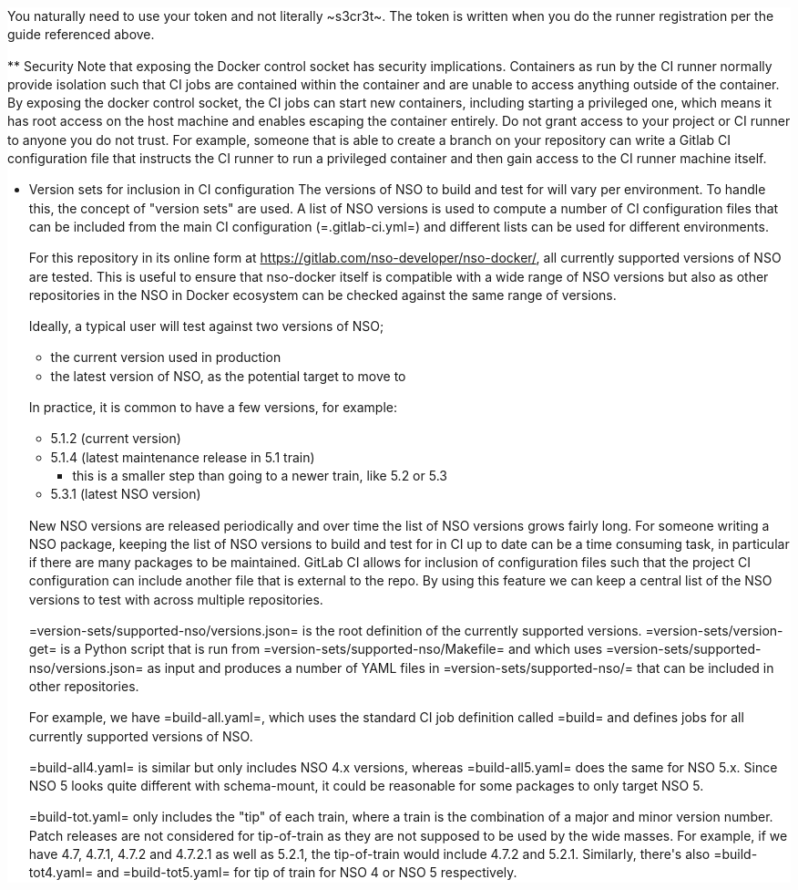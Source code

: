   You naturally need to use your token and not literally ~s3cr3t~. The token is written when you do the runner registration per the guide referenced above.

** Security
   Note that exposing the Docker control socket has security implications. Containers as run by the CI runner normally provide isolation such that CI jobs are contained within the container and are unable to access anything outside of the container. By exposing the docker control socket, the CI jobs can start new containers, including starting a privileged one, which means it has root access on the host machine and enables escaping the container entirely. Do not grant access to your project or CI runner to anyone you do not trust. For example, someone that is able to create a branch on your repository can write a Gitlab CI configuration file that instructs the CI runner to run a privileged container and then gain access to the CI runner machine itself.

* Version sets for inclusion in CI configuration
  The versions of NSO to build and test for will vary per environment. To handle this, the concept of "version sets" are used. A list of NSO versions is used to compute a number of CI configuration files that can be included from the main CI configuration (=.gitlab-ci.yml=) and different lists can be used for different environments.

  For this repository in its online form at https://gitlab.com/nso-developer/nso-docker/, all currently supported versions of NSO are tested. This is useful to ensure that nso-docker itself is compatible with a wide range of NSO versions but also as other repositories in the NSO in Docker ecosystem can be checked against the same range of versions.

  Ideally, a typical user will test against two versions of NSO;
  - the current version used in production
  - the latest version of NSO, as the potential target to move to

  In practice, it is common to have a few versions, for example:
  - 5.1.2 (current version)
  - 5.1.4 (latest maintenance release in 5.1 train)
    - this is a smaller step than going to a newer train, like 5.2 or 5.3
  - 5.3.1 (latest NSO version)

  New NSO versions are released periodically and over time the list of NSO versions grows fairly long. For someone writing a NSO package, keeping the list of NSO versions to build and test for in CI up to date can be a time consuming task, in particular if there are many packages to be maintained. GitLab CI allows for inclusion of configuration files such that the project CI configuration can include another file that is external to the repo. By using this feature we can keep a central list of the NSO versions to test with across multiple repositories.

  =version-sets/supported-nso/versions.json= is the root definition of the currently supported versions. =version-sets/version-get= is a Python script that is run from =version-sets/supported-nso/Makefile= and which uses =version-sets/supported-nso/versions.json= as input and produces a number of YAML files in =version-sets/supported-nso/= that can be included in other repositories.

  For example, we have =build-all.yaml=, which uses the standard CI job definition called =build= and defines jobs for all currently supported versions of NSO.

  =build-all4.yaml= is similar but only includes NSO 4.x versions, whereas =build-all5.yaml= does the same for NSO 5.x. Since NSO 5 looks quite different with schema-mount, it could be reasonable for some packages to only target NSO 5.

  =build-tot.yaml= only includes the "tip" of each train, where a train is the combination of a major and minor version number. Patch releases are not considered for tip-of-train as they are not supposed to be used by the wide masses. For example, if we have 4.7, 4.7.1, 4.7.2 and 4.7.2.1 as well as 5.2.1, the tip-of-train would include 4.7.2 and 5.2.1. Similarly, there's also =build-tot4.yaml= and =build-tot5.yaml= for tip of train for NSO 4 or NSO 5 respectively.
